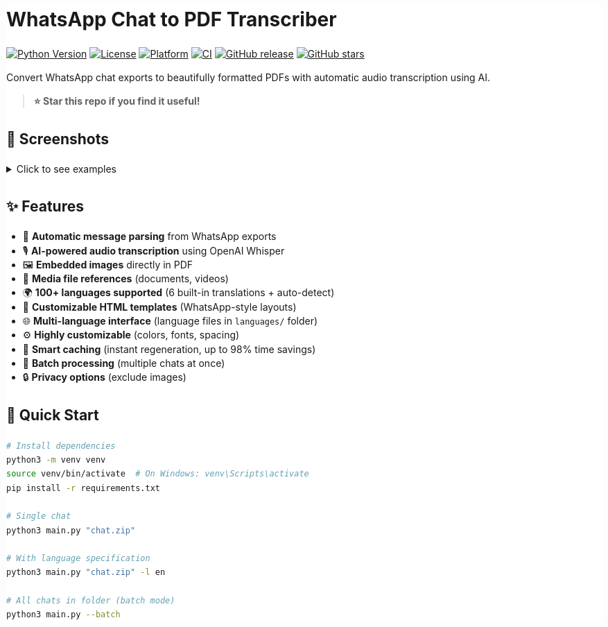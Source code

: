 # WhatsApp Chat to PDF Transcriber

[![Python Version](https://img.shields.io/badge/python-3.8+-blue.svg)](https://www.python.org/downloads/)
[![License](https://img.shields.io/badge/license-MIT-green.svg)](LICENSE)
[![Platform](https://img.shields.io/badge/platform-linux%20%7C%20macos%20%7C%20windows-lightgrey.svg)](https://github.com/wafy80/whatsapp-chat-transcriber)
[![CI](https://github.com/wafy80/whatsapp-chat-transcriber/workflows/CI/badge.svg)](https://github.com/wafy80/whatsapp-chat-transcriber/actions)
[![GitHub release](https://img.shields.io/github/v/release/wafy80/whatsapp-chat-transcriber.svg)](https://github.com/wafy80/whatsapp-chat-transcriber/releases)
[![GitHub stars](https://img.shields.io/github/stars/wafy80/whatsapp-chat-transcriber.svg)](https://github.com/wafy80/whatsapp-chat-transcriber/stargazers)

Convert WhatsApp chat exports to beautifully formatted PDFs with automatic audio transcription using AI.

> **⭐ Star this repo if you find it useful!**

## 📸 Screenshots

<details><summary>Click to see examples</summary></details>

## ✨ Features

- 📝 **Automatic message parsing** from WhatsApp exports
- 🎙️ **AI-powered audio transcription** using OpenAI Whisper
- 🖼️ **Embedded images** directly in PDF
- 📎 **Media file references** (documents, videos)
- 🌍 **100+ languages supported** (6 built-in translations + auto-detect)
- 🎨 **Customizable HTML templates** (WhatsApp-style layouts)
- 🌐 **Multi-language interface** (language files in `languages/` folder)
- ⚙️ **Highly customizable** (colors, fonts, spacing)
- 💾 **Smart caching** (instant regeneration, up to 98% time savings)
- 🔄 **Batch processing** (multiple chats at once)
- 🔒 **Privacy options** (exclude images)

## 🚀 Quick Start

```bash
# Install dependencies
python3 -m venv venv
source venv/bin/activate  # On Windows: venv\Scripts\activate
pip install -r requirements.txt

# Single chat
python3 main.py "chat.zip"

# With language specification
python3 main.py "chat.zip" -l en

# All chats in folder (batch mode)
python3 main.py --batch
```
